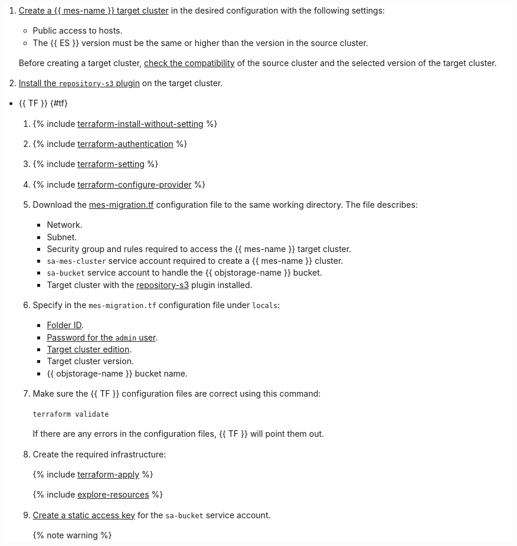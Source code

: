    1. [Create a {{ mes-name }} target cluster](../operations/cluster-create.md#create-cluster) in the desired configuration with the following settings:

      * Public access to hosts.
      * The {{ ES }} version must be the same or higher than the version in the source cluster.

      Before creating a target cluster, [check the compatibility](https://www.elastic.co/guide/en/elasticsearch/reference/current/snapshot-restore.html#snapshot-restore-version-compatibility) of the source cluster and the selected version of the target cluster.

   1. [Install the `repository-s3` plugin](../operations/cluster-plugins.md#update) on the target cluster.

- {{ TF }} {#tf}

   1. {% include [terraform-install-without-setting](../../_includes/mdb/terraform/install-without-setting.md) %}
   1. {% include [terraform-authentication](../../_includes/mdb/terraform/authentication.md) %}
   1. {% include [terraform-setting](../../_includes/mdb/terraform/setting.md) %}
   1. {% include [terraform-configure-provider](../../_includes/mdb/terraform/configure-provider.md) %}

   1. Download the [mes-migration.tf](https://github.com/yandex-cloud/examples/tree/master/tutorials/terraform/mes-migration.tf) configuration file to the same working directory. The file describes:

      * Network.
      * Subnet.
      * Security group and rules required to access the {{ mes-name }} target cluster.
      * `sa-mes-cluster` service account required to create a {{ mes-name }} cluster.
      * `sa-bucket` service account to handle the {{ objstorage-name }} bucket.
      * Target cluster with the [repository-s3](https://www.elastic.co/guide/en/elasticsearch/plugins/7.16/repository-s3.html) plugin installed.

   1. Specify in the `mes-migration.tf` configuration file under `locals`:
      * [Folder ID](../../resource-manager/operations/folder/get-id.md).
      * [Password for the `admin` user](../operations/cluster-update.md#change-admin-password).
      * [Target cluster edition](../concepts/es-editions.md).
      * Target cluster version.
      * {{ objstorage-name }} bucket name.

   1. Make sure the {{ TF }} configuration files are correct using this command:

      ```bash
      terraform validate
      ```

      If there are any errors in the configuration files, {{ TF }} will point them out.

   1. Create the required infrastructure:

      {% include [terraform-apply](../../_includes/mdb/terraform/apply.md) %}

      {% include [explore-resources](../../_includes/mdb/terraform/explore-resources.md) %}

   1. [Create a static access key](../../iam/operations/sa/create-access-key.md) for the `sa-bucket` service account.

      {% note warning %}
